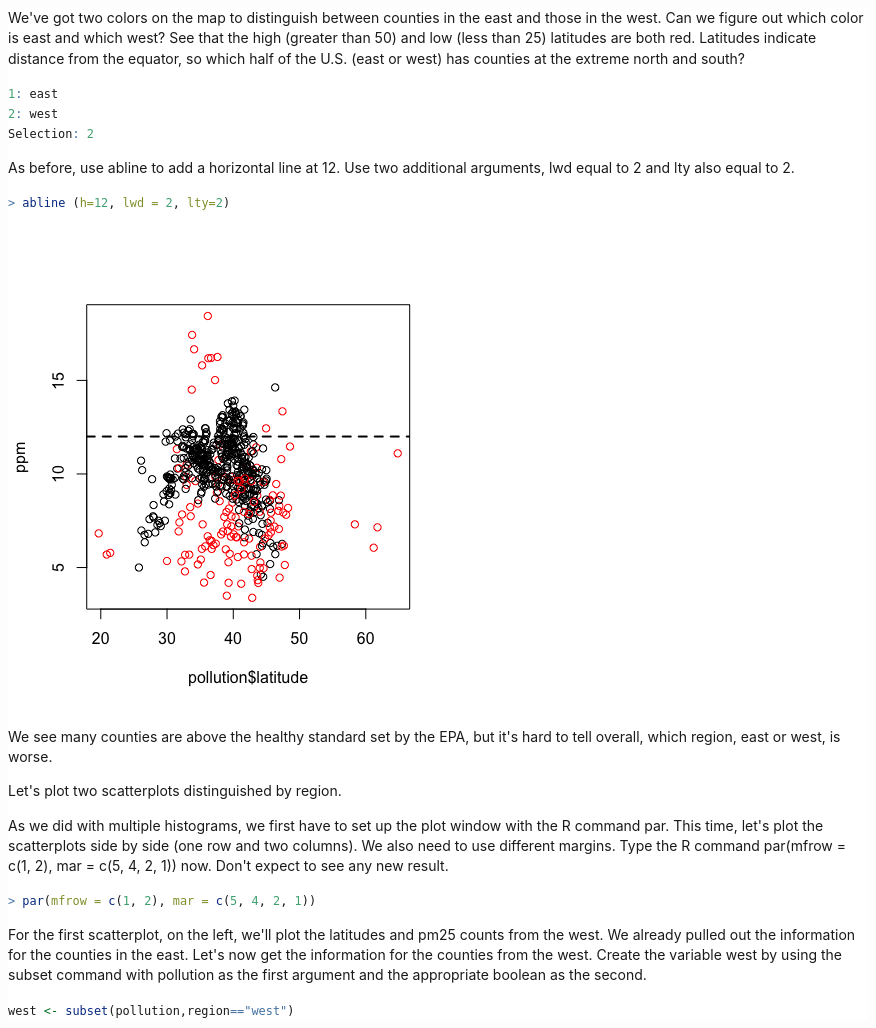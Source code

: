   We've got two colors on the map to distinguish between counties in the east and those in the west. Can we figure out which
  color is east and which west? See that the high (greater than 50) and low (less than 25) latitudes are both red. Latitudes
  indicate distance from the equator, so which half of the U.S. (east or west) has counties at the extreme north and south?
```r
1: east
2: west
Selection: 2
```
  As before, use abline to add a horizontal line at 12. Use two additional arguments, lwd equal to 2 and lty also equal to 2.
```r
> abline (h=12, lwd = 2, lty=2)
```
![plot](Rplot19.png)

  We see many counties are above the healthy standard set by the EPA, but it's hard to tell overall, which region, east or
  west, is worse.

  Let's plot two scatterplots distinguished by region.

  As we did with multiple histograms, we first have to set up the plot window with the R command par. This time, let's plot
  the scatterplots side by side (one row and two columns). We also need to use different margins. Type the R command par(mfrow
  = c(1, 2), mar = c(5, 4, 2, 1)) now. Don't expect to see any new result.
```r
> par(mfrow = c(1, 2), mar = c(5, 4, 2, 1))
```
  For the first scatterplot, on the left, we'll plot the latitudes and pm25 counts from the west. We already pulled out the
  information for the counties in the east. Let's now get the information for the counties from the west. Create the variable
  west by using the subset command with pollution as the first argument and the appropriate boolean as the second.
```r
west <- subset(pollution,region=="west")
```